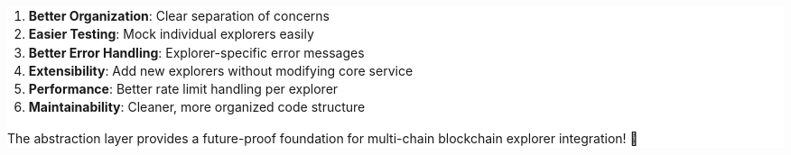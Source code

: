 1. **Better Organization**: Clear separation of concerns
2. **Easier Testing**: Mock individual explorers easily
3. **Better Error Handling**: Explorer-specific error messages
4. **Extensibility**: Add new explorers without modifying core service
5. **Performance**: Better rate limit handling per explorer
6. **Maintainability**: Cleaner, more organized code structure

The abstraction layer provides a future-proof foundation for multi-chain blockchain explorer integration! 🎯